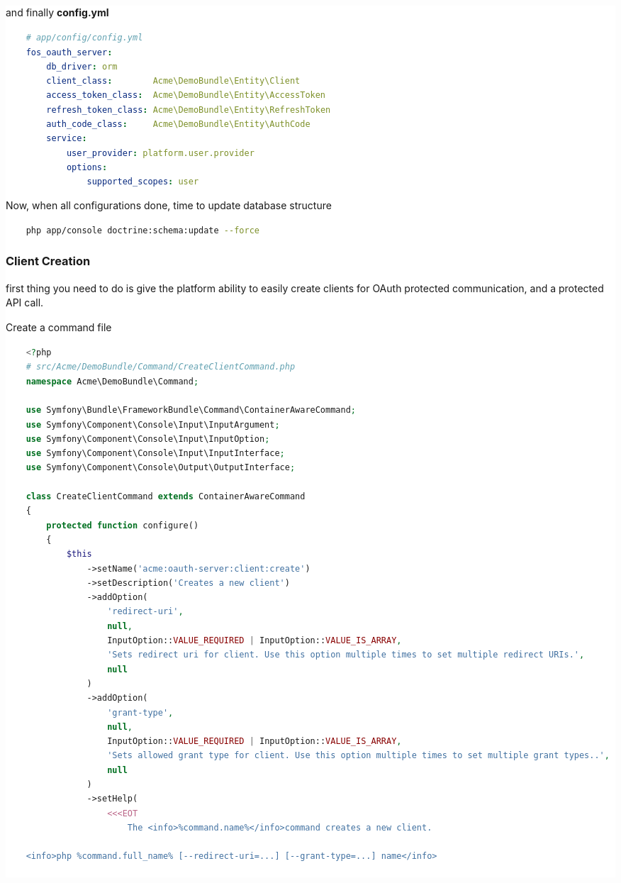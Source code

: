 and finally __config.yml__
``` yaml
	# app/config/config.yml
	fos_oauth_server:
	    db_driver: orm
	    client_class:        Acme\DemoBundle\Entity\Client
	    access_token_class:  Acme\DemoBundle\Entity\AccessToken
	    refresh_token_class: Acme\DemoBundle\Entity\RefreshToken
	    auth_code_class:     Acme\DemoBundle\Entity\AuthCode
	    service:
	        user_provider: platform.user.provider
	        options:
	            supported_scopes: user
```

Now, when all configurations done, time to update database structure
``` sh
	php app/console doctrine:schema:update --force
```
### Client Creation

first thing you need to do is give the platform ability to easily create clients for OAuth protected communication, and a protected API call.

Create a command file
``` php
	<?php
	# src/Acme/DemoBundle/Command/CreateClientCommand.php	
	namespace Acme\DemoBundle\Command;
	
	use Symfony\Bundle\FrameworkBundle\Command\ContainerAwareCommand;
	use Symfony\Component\Console\Input\InputArgument;
	use Symfony\Component\Console\Input\InputOption;
	use Symfony\Component\Console\Input\InputInterface;
	use Symfony\Component\Console\Output\OutputInterface;

	class CreateClientCommand extends ContainerAwareCommand
	{
	    protected function configure()
	    {
	        $this
	            ->setName('acme:oauth-server:client:create')
	            ->setDescription('Creates a new client')
	            ->addOption(
	                'redirect-uri',
	                null,
	                InputOption::VALUE_REQUIRED | InputOption::VALUE_IS_ARRAY,
	                'Sets redirect uri for client. Use this option multiple times to set multiple redirect URIs.',
	                null
	            )
	            ->addOption(
	                'grant-type',
	                null,
	                InputOption::VALUE_REQUIRED | InputOption::VALUE_IS_ARRAY,
	                'Sets allowed grant type for client. Use this option multiple times to set multiple grant types..',
	                null
	            )
	            ->setHelp(
	                <<<EOT
	                    The <info>%command.name%</info>command creates a new client.
	
	<info>php %command.full_name% [--redirect-uri=...] [--grant-type=...] name</info>
	
```